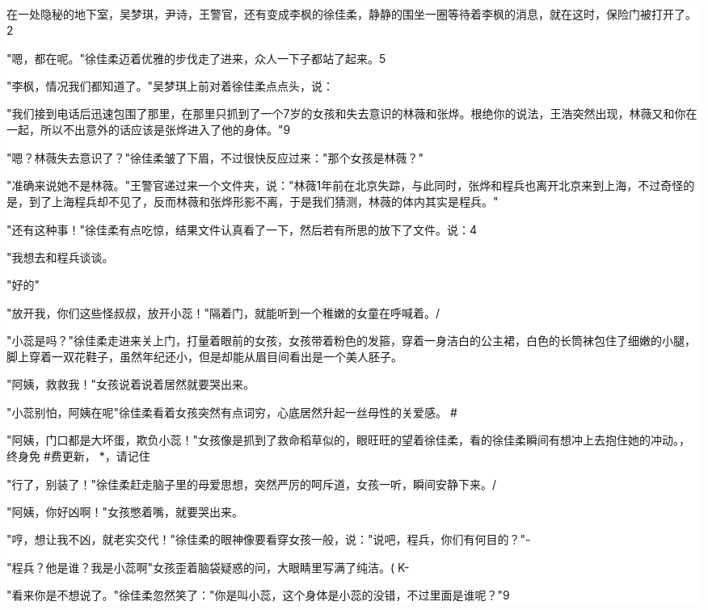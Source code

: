 在一处隐秘的地下室，吴梦琪，尹诗，王警官，还有变成李枫的徐佳柔，静静的围坐一圈等待着李枫的消息，就在这时，保险门被打开了。2



"嗯，都在呢。"徐佳柔迈着优雅的步伐走了进来，众人一下子都站了起来。5



"李枫，情况我们都知道了。"吴梦琪上前对着徐佳柔点点头，说：



"我们接到电话后迅速包围了那里，在那里只抓到了一个7岁的女孩和失去意识的林薇和张烨。根绝你的说法，王浩突然出现，林薇又和你在一起，所以不出意外的话应该是张烨进入了他的身体。"9



"嗯？林薇失去意识了？"徐佳柔皱了下眉，不过很快反应过来："那个女孩是林薇？"



"准确来说她不是林薇。"王警官递过来一个文件夹，说："林薇1年前在北京失踪，与此同时，张烨和程兵也离开北京来到上海，不过奇怪的是，到了上海程兵却不见了，反而林薇和张烨形影不离，于是我们猜测，林薇的体内其实是程兵。"



"还有这种事！"徐佳柔有点吃惊，结果文件认真看了一下，然后若有所思的放下了文件。说：4



"我想去和程兵谈谈。



"好的"



"放开我，你们这些怪叔叔，放开小蕊！"隔着门，就能听到一个稚嫩的女童在呼喊着。/



"小蕊是吗？"徐佳柔走进来关上门，打量着眼前的女孩，女孩带着粉色的发箍，穿着一身洁白的公主裙，白色的长筒袜包住了细嫩的小腿，脚上穿着一双花鞋子，虽然年纪还小，但是却能从眉目间看出是一个美人胚子。



"阿姨，救救我！"女孩说着说着居然就要哭出来。



"小蕊别怕，阿姨在呢"徐佳柔看着女孩突然有点词穷，心底居然升起一丝母性的关爱感。 #



"阿姨，门口都是大坏蛋，欺负小蕊！"女孩像是抓到了救命稻草似的，眼旺旺的望着徐佳柔，看的徐佳柔瞬间有想冲上去抱住她的冲动。，终身免 #费更新， *，请记住



"行了，别装了！"徐佳柔赶走脑子里的母爱思想，突然严厉的呵斥道，女孩一听，瞬间安静下来。/



"阿姨，你好凶啊！"女孩憋着嘴，就要哭出来。



"哼，想让我不凶，就老实交代！"徐佳柔的眼神像要看穿女孩一般，说："说吧，程兵，你们有何目的？"-



"程兵？他是谁？我是小蕊啊"女孩歪着脑袋疑惑的问，大眼睛里写满了纯洁。( K-



"看来你是不想说了。"徐佳柔忽然笑了："你是叫小蕊，这个身体是小蕊的没错，不过里面是谁呢？"9

